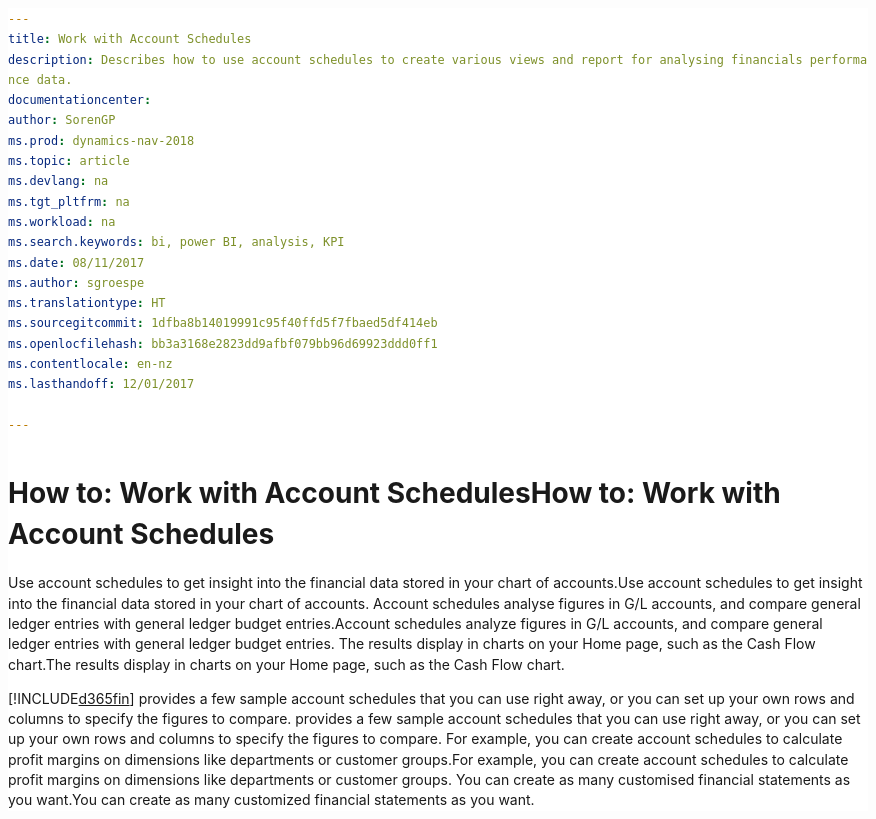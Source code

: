 ```yaml
---
title: Work with Account Schedules
description: Describes how to use account schedules to create various views and report for analysing financials performance data.
documentationcenter: 
author: SorenGP
ms.prod: dynamics-nav-2018
ms.topic: article
ms.devlang: na
ms.tgt_pltfrm: na
ms.workload: na
ms.search.keywords: bi, power BI, analysis, KPI
ms.date: 08/11/2017
ms.author: sgroespe
ms.translationtype: HT
ms.sourcegitcommit: 1dfba8b14019991c95f40ffd5f7fbaed5df414eb
ms.openlocfilehash: bb3a3168e2823dd9afbf079bb96d69923ddd0ff1
ms.contentlocale: en-nz
ms.lasthandoff: 12/01/2017

---
```

# <a name="how-to-work-with-account-schedules"></a><span data-ttu-id="41311-103">How to: Work with Account Schedules</span><span class="sxs-lookup"><span data-stu-id="41311-103">How to: Work with Account Schedules</span></span>
<span data-ttu-id="41311-104">Use account schedules to get insight into the financial data stored in your chart of accounts.</span><span class="sxs-lookup"><span data-stu-id="41311-104">Use account schedules to get insight into the financial data stored in your chart of accounts.</span></span> <span data-ttu-id="41311-105">Account schedules analyse figures in G/L accounts, and compare general ledger entries with general ledger budget entries.</span><span class="sxs-lookup"><span data-stu-id="41311-105">Account schedules analyze figures in G/L accounts, and compare general ledger entries with general ledger budget entries.</span></span> <span data-ttu-id="41311-106">The results display in charts on your Home page, such as the Cash Flow chart.</span><span class="sxs-lookup"><span data-stu-id="41311-106">The results display in charts on your Home page, such as the Cash Flow chart.</span></span>  

[!INCLUDE[d365fin](includes/d365fin_md.md)]<span data-ttu-id="41311-107"> provides a few sample account schedules that you can use right away, or you can set up your own rows and columns to specify the figures to compare.</span><span class="sxs-lookup"><span data-stu-id="41311-107"> provides a few sample account schedules that you can use right away, or you can set up your own rows and columns to specify the figures to compare.</span></span> <span data-ttu-id="41311-108">For example, you can create account schedules to calculate profit margins on dimensions like departments or customer groups.</span><span class="sxs-lookup"><span data-stu-id="41311-108">For example, you can create account schedules to calculate profit margins on dimensions like departments or customer groups.</span></span> <span data-ttu-id="41311-109">You can create as many customised financial statements as you want.</span><span class="sxs-lookup"><span data-stu-id="41311-109">You can create as many customized financial statements as you want.</span></span>  
